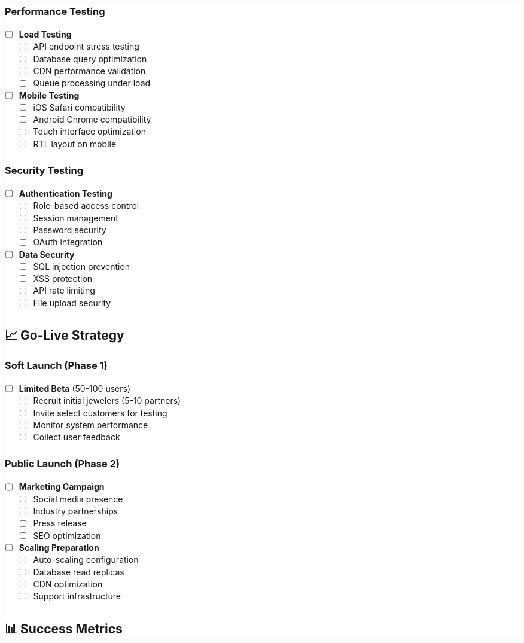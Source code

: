 ### Performance Testing
- [ ] **Load Testing**
  - [ ] API endpoint stress testing
  - [ ] Database query optimization
  - [ ] CDN performance validation
  - [ ] Queue processing under load

- [ ] **Mobile Testing**
  - [ ] iOS Safari compatibility
  - [ ] Android Chrome compatibility
  - [ ] Touch interface optimization
  - [ ] RTL layout on mobile

### Security Testing
- [ ] **Authentication Testing**
  - [ ] Role-based access control
  - [ ] Session management
  - [ ] Password security
  - [ ] OAuth integration

- [ ] **Data Security**
  - [ ] SQL injection prevention
  - [ ] XSS protection
  - [ ] API rate limiting
  - [ ] File upload security

## 📈 Go-Live Strategy

### Soft Launch (Phase 1)
- [ ] **Limited Beta** (50-100 users)
  - [ ] Recruit initial jewelers (5-10 partners)
  - [ ] Invite select customers for testing
  - [ ] Monitor system performance
  - [ ] Collect user feedback

### Public Launch (Phase 2)
- [ ] **Marketing Campaign**
  - [ ] Social media presence
  - [ ] Industry partnerships
  - [ ] Press release
  - [ ] SEO optimization

- [ ] **Scaling Preparation**
  - [ ] Auto-scaling configuration
  - [ ] Database read replicas
  - [ ] CDN optimization
  - [ ] Support infrastructure

## 📊 Success Metrics
